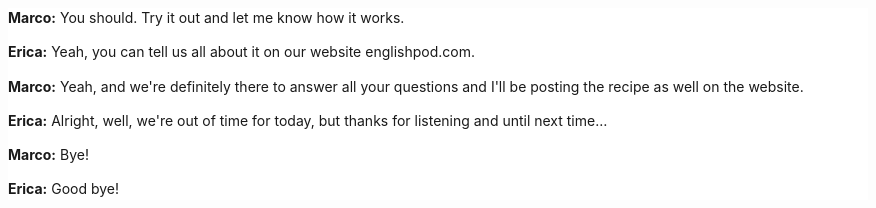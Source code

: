 **Marco:** You should. Try it out and let me know how it works. 

**Erica:** Yeah, you can tell us all about it on our website englishpod.com. 

**Marco:** Yeah, and we're definitely there to answer all your questions and I'll be posting the recipe as well on the website. 

**Erica:** Alright, well, we're out of time for today, but thanks for listening and until next time… 

**Marco:** Bye! 

**Erica:** Good bye! 

